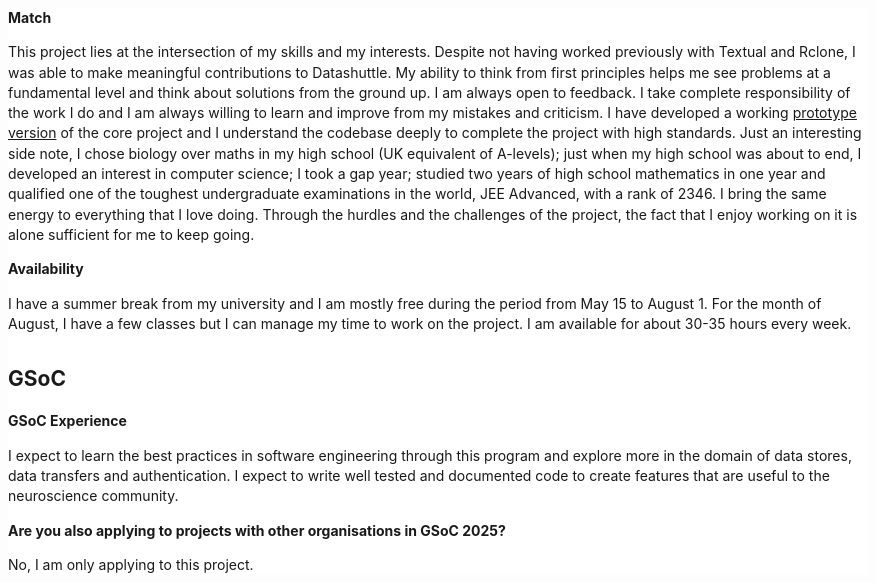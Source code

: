 **Match**

This project lies at the intersection of my skills and my interests. Despite not having worked previously with Textual and Rclone, I was able to make meaningful contributions to Datashuttle. My ability to think from first principles helps me see problems at a fundamental level and think about solutions from the ground up. I am always open to feedback. I take complete responsibility of the work I do and I am always willing to learn and improve from my mistakes and criticism. I have developed a working [prototype version](https://github.com/neuroinformatics-unit/datashuttle/pull/503) of the core project and I understand the codebase deeply to complete the project with high standards. Just an interesting side note, I chose biology over maths in my high school (UK equivalent of A-levels); just when my high school was about to end, I developed an interest in computer science; I took a gap year; studied two years of high school mathematics in one year and qualified one of the toughest undergraduate examinations in the world, JEE Advanced, with a rank of 2346. I bring the same energy to everything that I love doing. Through the hurdles and the challenges of the project, the fact that I enjoy working on it is alone sufficient for me to keep going.

**Availability**

I have a summer break from my university and I am mostly free during the period from May 15 to August 1. For the month of August, I have a few classes but I can manage my time to work on the project. I am available for about 30-35 hours every week.


## GSoC

**GSoC Experience**

I expect to learn the best practices in software engineering through this program and explore more in the domain of data stores, data transfers and authentication. I expect to write well tested and documented code to create features that are useful to the neuroscience community.

**Are you also applying to projects with other organisations in GSoC 2025?**

No, I am only applying to this project.
